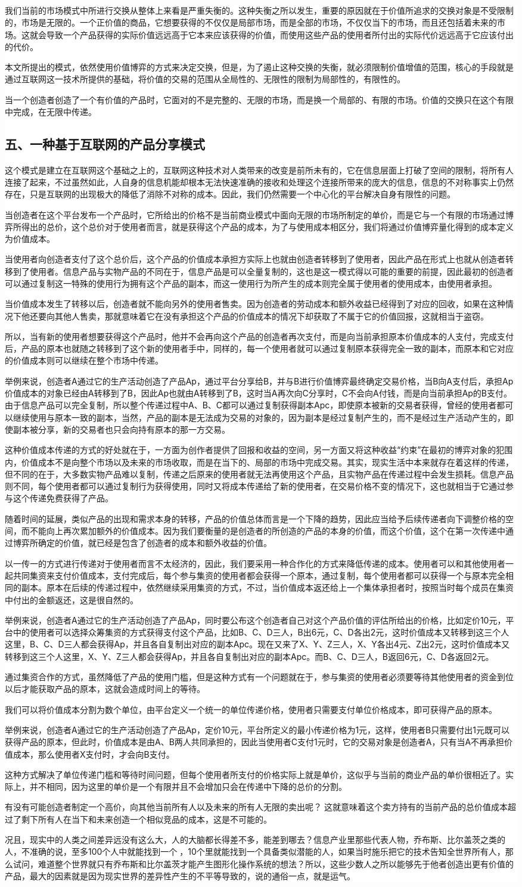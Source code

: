 我们当前的市场模式中所进行交换从整体上来看是严重失衡的。这种失衡之所以发生，重要的原因就在于价值所追求的交换对象是不受限制的，市场是无限的。一个正价值的商品，它想要获得的不仅仅是局部市场，而是全部的市场，不仅仅当下的市场，而且还包括着未来的市场。这就会导致一个产品获得的实际价值远远高于它本来应该获得的价值，而使用这些产品的使用者所付出的实际代价远远高于它应该付出的代价。
 
本文所提出的模式，依然使用价值博弈的方式来决定交换，但是，为了遏止这种交换的失衡，就必须限制价值增值的范围，核心的手段就是通过互联网这一技术所提供的基础，将价值的交易的范围从全局性的、无限性的限制为局部性的，有限性的。
 
当一个创造者创造了一个有价值的产品时，它面对的不是完整的、无限的市场，而是换一个局部的、有限的市场。价值的交换只在这个有限中完成，在无限中传递。
 
## 五、一种基于互联网的产品分享模式
 
这个模式是建立在互联网这个基础之上的，互联网这种技术对人类带来的改变是前所未有的，它在信息层面上打破了空间的限制，将所有人连接了起来，不过虽然如此，人自身的信息机能却根本无法快速准确的接收和处理这个连接所带来的庞大的信息，信息的不对称事实上仍然存在，只是互联网的出现极大的降低了消除不对称的成本。因此，我们仍然需要一个中心化的平台解决自身有限性的问题。
 
当创造者在这个平台发布一个产品时，它所给出的价格不是当前商业模式中面向无限的市场所制定的单价，而是它与一个有限的市场通过博弈所得出的总价，这个总价对于使用者而言，就是获得这个产品的成本，为了与使用成本相区分，我们将通过价值博弈量化得到的成本定义为价值成本。
 
当使用者向创造者支付了这个总价后，这个产品的价值成本承担方实际上也就由创造者转移到了使用者，因此产品在形式上也就从创造者转移到了使用者。信息产品与实物产品的不同在于，信息产品是可以全量复制的，这也是这一模式得以可能的重要的前提，因此最初的创造者可以通过复制这一特殊的使用行为拥有这个产品的副本，而这一使用行为所产生的成本则完全属于使用者的使用成本，由使用者承担。
 
当价值成本发生了转移以后，创造者就不能向另外的使用者售卖。因为创造者的劳动成本和额外收益已经得到了对应的回收，如果在这种情况下他还要向其他人售卖，那就意味着它在没有承担这个产品的价值成本的情况下却获取了不属于它的价值回报，这就相当于盗窃。
 
所以，当有新的使用者想要获得这个产品时，他并不会再向这个产品的创造者再次支付，而是向当前承担原本价值成本的人支付，完成支付后，产品的原本也就随之转移到了这个新的使用者手中，同样的，每一个使用者就可以通过复制原本获得完全一致的副本，而原本和它对应的价值成本则可以继续在整个市场中传递。
 
举例来说，创造者A通过它的生产活动创造了产品Ap，通过平台分享给B，并与B进行价值博弈最终确定交易价格，当B向A支付后，承担Ap价值成本的对象已经由A转移到了B，因此Ap也就由A转移到了B，这时当A再次向C分享时，C不会向A付钱，而是向当前承担Ap的B支付。由于信息产品可以完全复制，所以整个传递过程中A、B、C都可以通过复制获得副本Apc，即使原本被新的交易者获得，曾经的使用者都可以继续使用与原本一致的副本，当然，产品的副本是无法成为交易的对象的，因为副本是经过复制产生的，而不是经过生产活动产生的，即使副本被分享，新的交易者也只会向持有原本的那一方交易。
 
这种价值成本传递的方式的好处就在于，一方面为创作者提供了回报和收益的空间，另一方面又将这种收益“约束”在最初的博弈对象的犯围内，价值成本不是向整个市场以及未来的市场收取，而是在当下的、局部的市场中完成交易。其实，现实生活中本来就存在着这样的传递，但不同的在于，大多数实物产品难以复制，传递之后原来的使用者就无法再使用这个产品，且实物产品在传递过程中会发生损耗。信息产品则不同，每个使用者都可以通过复制行为获得使用，同时又将成本传递给了新的使用者，在交易价格不变的情况下，这也就相当于它通过参与这个传递免费获得了产品。
 
随着时间的延展，类似产品的出现和需求本身的转移，产品的价值总体而言是一个下降的趋势，因此应当给予后续传递者向下调整价格的空间，而不能向上再次累加额外的价值成本。因为我们要衡量的是创造者的所创造的产品的本身的价值，而这个价值，这个在第一次传递中通过博弈所确定的价值，就已经是包含了创造者的成本和额外收益的价值。
 
以一传一的方式进行传递对于使用者而言不太经济的，因此，我们要采用一种合作化的方式来降低传递的成本。使用者可以和其他使用者一起共同集资来支付价值成本，支付完成后，每个参与集资的使用者都会获得一个原本，通过复制，每个使用者都可以获得一个与原本完全相同的副本。原本在后续的传递过程中，依然继续采用集资的方式，不过，当价值成本返还给上一个集体承担者时，按照当时每个成员在集资中付出的金额返还，这是很自然的。
 
举例来说，创造者A通过它的生产活动创造了产品Ap，同时要公布这个创造者自己对这个产品价值的评估所给出的价格，比如定价10元，平台中的使用者可以选择众筹集资的方式获得支付这个产品，比如B、C、D三人，B出6元，C、D各出2元，这时价值成本又转移到这三个人这里，B、C、D三人都会获得Ap，并且各自复制出对应的副本Apc。现在又来了X、Y、Z三人，X、Y各出4元、Z出2元，这时价值成本又转移到这三个人这里，X、Y、Z三人都会获得Ap，并且各自复制出对应的副本Apc。而B、C、D三人，B返回6元，C、D各返回2元。
 
通过集资合作的方式，虽然降低了产品的使用门槛，但是这种方式有一个问题就在于，参与集资的使用者必须要等待其他使用者的资金到位以后才能获取产品的原本，这就会造成时间上的等待。
 
我们可以将价值成本分割为数个单位，由平台定义一个统一的单位传递价格，使用者只需要支付单位价格成本，即可获得产品的原本。
 
举例来说，创造者A通过它的生产活动创造了产品Ap，定价10元，平台所定义的最小传递价格为1元，这样，使用者B只需要付出1元既可以获得产品的原本，但此时，价值成本是由A、B两人共同承担的，因此当使用者C支付1元时，它的交易对象是创造者A，只有当A不再承担价值成本，那么使用者X支付时，才会向B支付。
 
这种方式解决了单位传递门槛和等待时间问题，但每个使用者所支付的价格实际上就是单价，这似乎与当前的商业产品的单价很相近了。实际上，并不相同，因为这里的单价是一个有限并且不会增加只会在传递中下降的总价的分割。
 
有没有可能创造者制定一个高价，向其他当前所有人以及未来的所有人无限的卖出呢？ 这就意味着这个卖方持有的当前产品的总价值成本超过了剩下所有人在当下和未来创造一个相似竞品的成本，这是不可能的。
 
况且，现实中的人类之间差异远没有这么大，人的大脑都长得差不多，能差到哪去？信息产业里那些代表人物，乔布斯、比尔盖茨之类的人，不准确的说，至多100个人中就能找到一个 ，10个里就能找到一个具备类似潜能的人，如果当时施乐把它的技术告知全世界所有人，那么试问，难道整个世界就只有乔布斯和比尔盖茨才能产生图形化操作系统的想法？所以，这些少数人之所以能够先于他者创造出更有价值的产品，最大的因素就是因为现实世界的差异性产生的不平等导致的，说的通俗一点，就是运气。
 